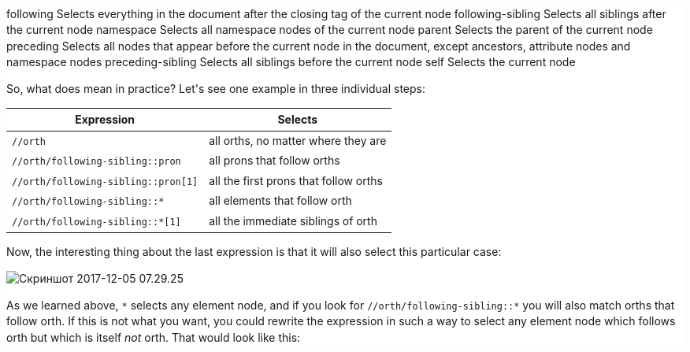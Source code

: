   <tr>
    <td>following</td>
    <td>Selects everything in the document after the closing tag of the current node</td>
  </tr>
  <tr>
    <td>following-sibling</td>
    <td>Selects all siblings after the current node</td>
  </tr>
  <tr>
    <td>namespace</td>
    <td>Selects all namespace nodes of the current node</td>
  </tr>
  <tr>
    <td>parent</td>
    <td>Selects the parent of the current node</td>
  </tr>
  <tr>
    <td>preceding</td>
    <td>Selects all nodes that appear before the current node in the document, except ancestors, attribute nodes and namespace nodes</td>
  </tr>
  <tr>
    <td>preceding-sibling</td>
    <td>Selects all siblings before the current node</td>
  </tr>
  <tr>
    <td>self</td>
    <td>Selects the current node</td>
  </tr>
  </tbody></table>

So, what does mean in practice? Let's see one example in three individual steps:

| Expression                          | Selects                               |
| ----------------------------------- | ------------------------------------- |
| `//orth`                            | all orths, no matter where they are                           |
| `//orth/following-sibling::pron`    | all prons that follow orths           |
| `//orth/following-sibling::pron[1]` | all the first prons that follow orths |
| `//orth/following-sibling::*`       | all elements that follow orth         |
| `//orth/following-sibling::*[1]`    | all the immediate siblings of orth        |

Now, the interesting thing about the last expression is that it will also select this particular case:

![Скриншот 2017-12-05 07.29.25](https://i.imgur.com/RnffwFe.jpg)

As we learned above, `*` selects any element node, and if you look for `//orth/following-sibling::*` you will also match orths that follow orth. If this is not what you want, you could rewrite the expression in such a way to select any element node which follows orth but which is itself _not_ orth. That would look like this:
